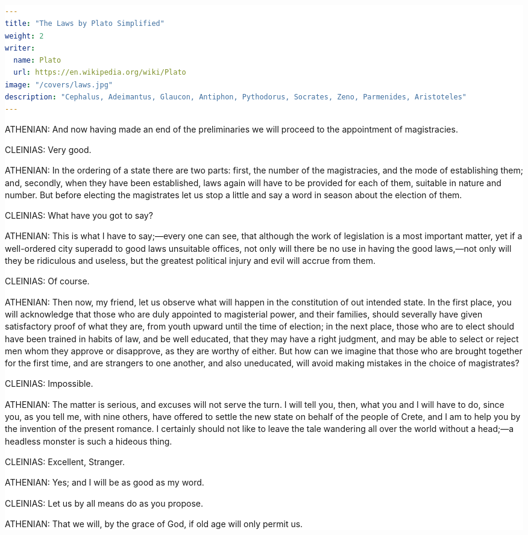 ```yaml
---
title: "The Laws by Plato Simplified"
weight: 2
writer:
  name: Plato
  url: https://en.wikipedia.org/wiki/Plato
image: "/covers/laws.jpg"
description: "Cephalus, Adeimantus, Glaucon, Antiphon, Pythodorus, Socrates, Zeno, Parmenides, Aristoteles"
---
```



ATHENIAN: And now having made an end of the preliminaries we will proceed to the appointment of magistracies.

CLEINIAS: Very good.

ATHENIAN: In the ordering of a state there are two parts: first, the number of the magistracies, and the mode of establishing them; and, secondly, when they have been established, laws again will have to be provided for each of them, suitable in nature and number. But before electing the magistrates let us stop a little and say a word in season about the election of them.

CLEINIAS: What have you got to say?

ATHENIAN: This is what I have to say;—every one can see, that although the work of legislation is a most important matter, yet if a well-ordered city superadd to good laws unsuitable offices, not only will there be no use in having the good laws,—not only will they be ridiculous and useless, but the greatest political injury and evil will accrue from them.

CLEINIAS: Of course.

ATHENIAN: Then now, my friend, let us observe what will happen in the constitution of out intended state. In the first place, you will acknowledge that those who are duly appointed to magisterial power, and their families, should severally have given satisfactory proof of what they are, from youth upward until the time of election; in the next place, those who are to elect should have been trained in habits of law, and be well educated, that they may have a right judgment, and may be able to select or reject men whom they approve or disapprove, as they are worthy of either. But how can we imagine that those who are brought together for the first time, and are strangers to one another, and also uneducated, will avoid making mistakes in the choice of magistrates?

CLEINIAS: Impossible.

ATHENIAN: The matter is serious, and excuses will not serve the turn. I will tell you, then, what you and I will have to do, since you, as you tell me, with nine others, have offered to settle the new state on behalf of the people of Crete, and I am to help you by the invention of the present romance. I certainly should not like to leave the tale wandering all over the world without a head;—a headless monster is such a hideous thing.

CLEINIAS: Excellent, Stranger.

ATHENIAN: Yes; and I will be as good as my word.

CLEINIAS: Let us by all means do as you propose.

ATHENIAN: That we will, by the grace of God, if old age will only permit us.
